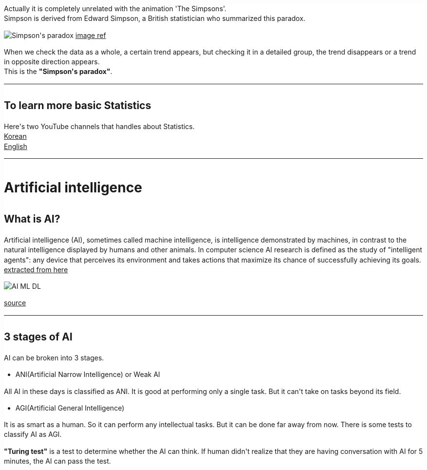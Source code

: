 Actually it is completely unrelated with the animation 'The Simpsons'.<br/>
Simpson is derived from Edward Simpson, a British statistician who summarized this paradox.<br/>

![Simpson's paradox](https://t1.daumcdn.net/cfile/tistory/996A2B4C5D6DC58B0C)
[image ref](https://bioinformaticsandme.tistory.com/117) <br/>

When we check the data as a whole, a certain trend appears, but checking it in a detailed group, the trend disappears or a trend in opposite direction appears.<br/>
This is the __"Simpson's paradox"__.<br/>
<hr/>

## To learn more basic Statistics

Here's two YouTube channels that handles about Statistics.<br/>
[Korean](https://www.youtube.com/channel/UCnN2E8RCEuKi-WLBrd0Nu1A) <br/>
[English](https://www.youtube.com/@statquest)
<hr/>

# Artificial intelligence

## What is AI?

Artificial intelligence (AI), sometimes called machine intelligence, is intelligence demonstrated by machines, in contrast to the natural intelligence displayed by humans and other animals. In computer science AI research is defined as the study of "intelligent agents": any device that perceives its environment and takes actions that maximize its chance of successfully achieving its goals.<br/>
[extracted from here](https://www.toppr.com/ask/question/which-of-the-following-is-a-machine-for-reading-documents-that-are-encoded-in-a-2/)

![AI ML DL](https://miro.medium.com/max/1400/1*Jf1NcBvaDH7fP0-QZp4XiA.webp)

[source](https://blogs.nvidia.com/blog/2016/07/29/whats-difference-artificial-intelligence-machine-learning-deep-learning-ai/) <br/>
<hr/>

## 3 stages of AI

AI can be broken into 3 stages.<br/>

- ANI(Artificial Narrow Intelligence) or Weak AI

All AI in these days is classified as ANI. It is good at performing only a single task. But it can't take on tasks beyond its field.

- AGI(Artificial General Intelligence)

It is as smart as a human. So it can perform any intellectual tasks. But it can be done far away from now. There is some tests to classify AI as AGI.<br/>

__"Turing test"__ is a test to determine whether the AI can think. 
If human didn't realize that they are having conversation with AI for 5 minutes, the AI can pass the test. 
